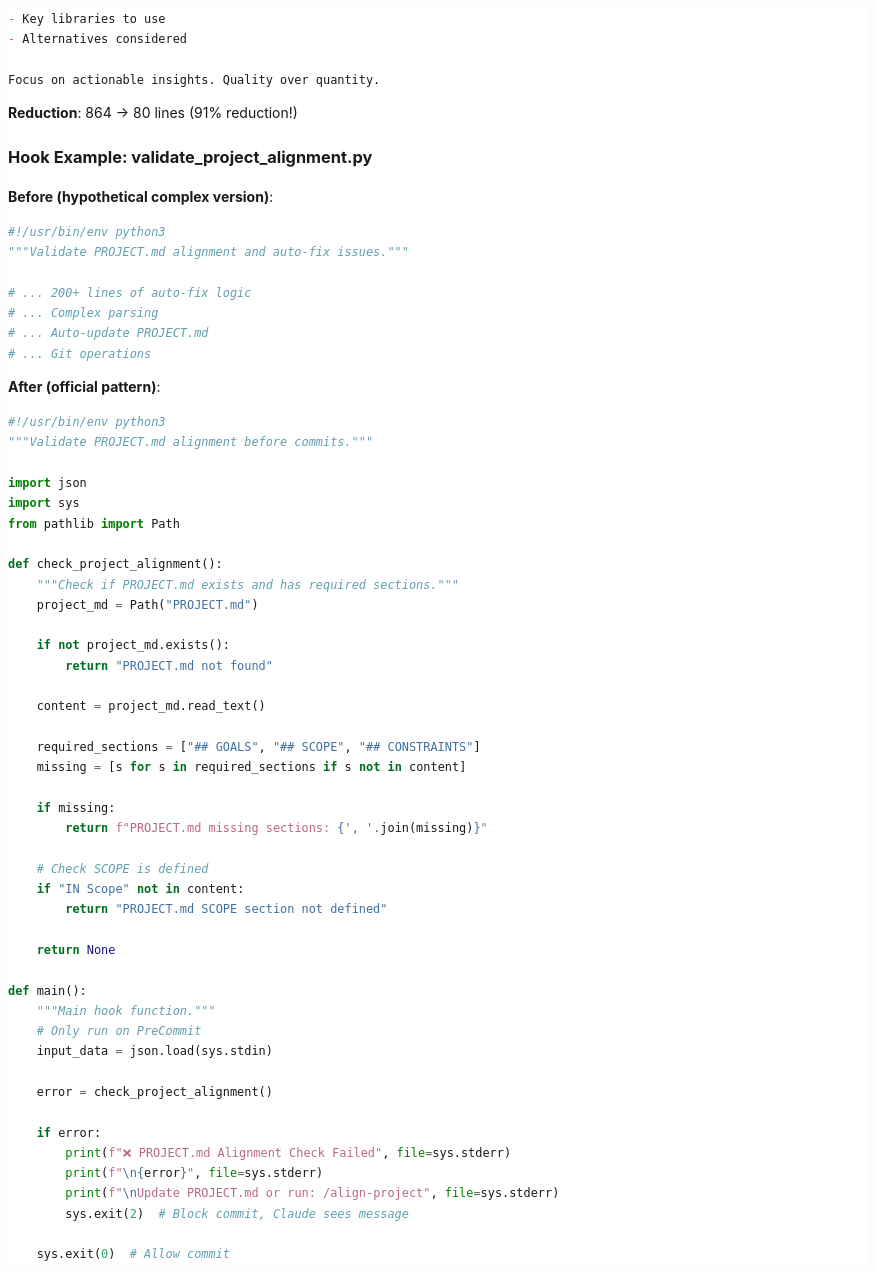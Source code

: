 ```markdown
- Key libraries to use
- Alternatives considered

Focus on actionable insights. Quality over quantity.
```

**Reduction**: 864 → 80 lines (91% reduction!)

### Hook Example: validate_project_alignment.py

**Before (hypothetical complex version)**:
```python
#!/usr/bin/env python3
"""Validate PROJECT.md alignment and auto-fix issues."""

# ... 200+ lines of auto-fix logic
# ... Complex parsing
# ... Auto-update PROJECT.md
# ... Git operations
```

**After (official pattern)**:
```python
#!/usr/bin/env python3
"""Validate PROJECT.md alignment before commits."""

import json
import sys
from pathlib import Path

def check_project_alignment():
    """Check if PROJECT.md exists and has required sections."""
    project_md = Path("PROJECT.md")
    
    if not project_md.exists():
        return "PROJECT.md not found"
    
    content = project_md.read_text()
    
    required_sections = ["## GOALS", "## SCOPE", "## CONSTRAINTS"]
    missing = [s for s in required_sections if s not in content]
    
    if missing:
        return f"PROJECT.md missing sections: {', '.join(missing)}"
    
    # Check SCOPE is defined
    if "IN Scope" not in content:
        return "PROJECT.md SCOPE section not defined"
    
    return None

def main():
    """Main hook function."""
    # Only run on PreCommit
    input_data = json.load(sys.stdin)
    
    error = check_project_alignment()
    
    if error:
        print(f"❌ PROJECT.md Alignment Check Failed", file=sys.stderr)
        print(f"\n{error}", file=sys.stderr)
        print(f"\nUpdate PROJECT.md or run: /align-project", file=sys.stderr)
        sys.exit(2)  # Block commit, Claude sees message
    
    sys.exit(0)  # Allow commit
```